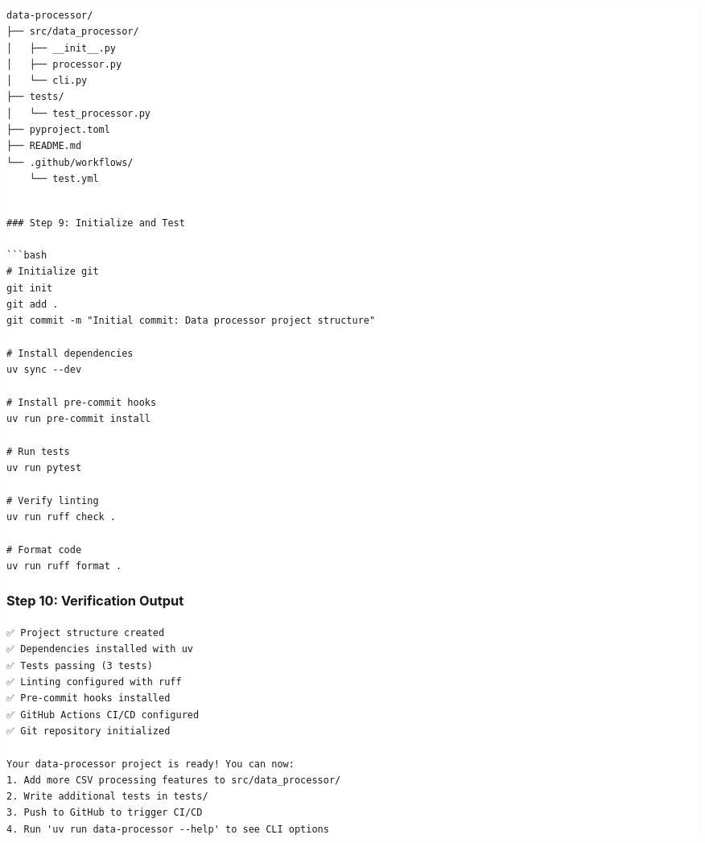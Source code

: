 ```
data-processor/
├── src/data_processor/
│   ├── __init__.py
│   ├── processor.py
│   └── cli.py
├── tests/
│   └── test_processor.py
├── pyproject.toml
├── README.md
└── .github/workflows/
    └── test.yml
```
```

### Step 9: Initialize and Test

```bash
# Initialize git
git init
git add .
git commit -m "Initial commit: Data processor project structure"

# Install dependencies
uv sync --dev

# Install pre-commit hooks
uv run pre-commit install

# Run tests
uv run pytest

# Verify linting
uv run ruff check .

# Format code
uv run ruff format .
```

### Step 10: Verification Output

```
✅ Project structure created
✅ Dependencies installed with uv
✅ Tests passing (3 tests)
✅ Linting configured with ruff
✅ Pre-commit hooks installed
✅ GitHub Actions CI/CD configured
✅ Git repository initialized

Your data-processor project is ready! You can now:
1. Add more CSV processing features to src/data_processor/
2. Write additional tests in tests/
3. Push to GitHub to trigger CI/CD
4. Run 'uv run data-processor --help' to see CLI options
```

